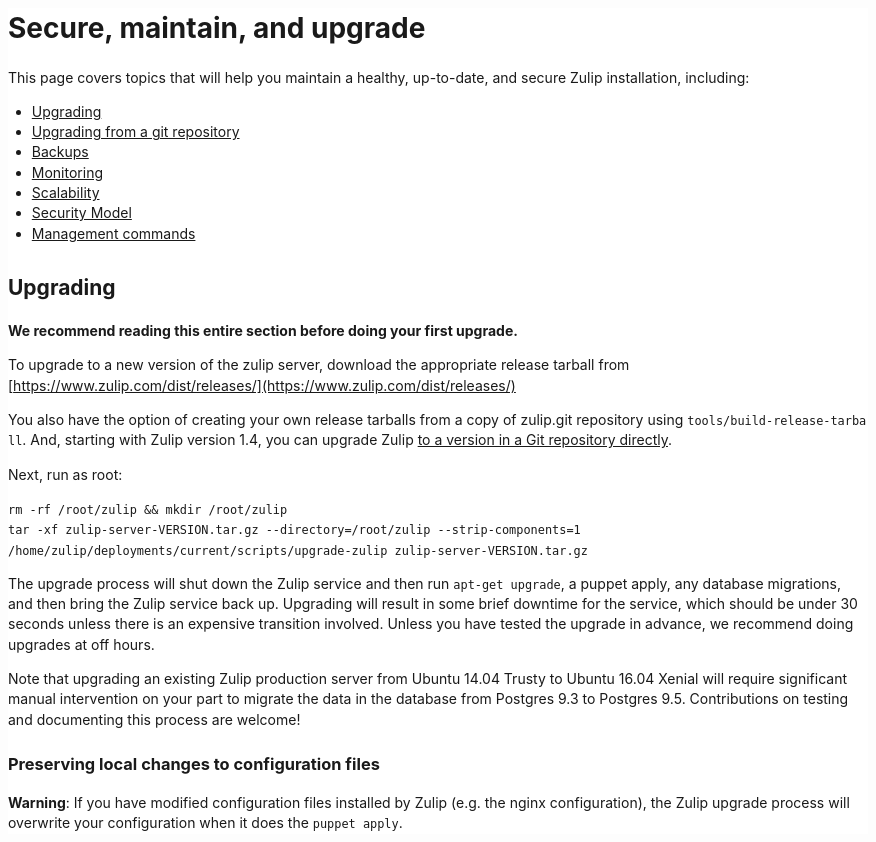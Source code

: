 # Secure, maintain, and upgrade

This page covers topics that will help you maintain a healthy, up-to-date, and
secure Zulip installation, including:

- [Upgrading](#upgrading)
- [Upgrading from a git repository](#upgrading-from-a-git-repository)
- [Backups](#backups)
- [Monitoring](#monitoring)
- [Scalability](#scalability)
- [Security Model](#security-model)
- [Management commands](#management-commands)


## Upgrading

**We recommend reading this entire section before doing your first
upgrade.**

To upgrade to a new version of the zulip server, download the appropriate
release tarball from
[https://www.zulip.com/dist/releases/](https://www.zulip.com/dist/releases/)

You also have the option of creating your own release tarballs from a
copy of zulip.git repository using `tools/build-release-tarball`. And,
starting with Zulip version 1.4, you can upgrade Zulip [to a version
in a Git repository directly](#upgrade-from-a-git-repository).

Next, run as root:

```
rm -rf /root/zulip && mkdir /root/zulip
tar -xf zulip-server-VERSION.tar.gz --directory=/root/zulip --strip-components=1
/home/zulip/deployments/current/scripts/upgrade-zulip zulip-server-VERSION.tar.gz
```

The upgrade process will shut down the Zulip service and then run `apt-get upgrade`, a
puppet apply, any database migrations, and then bring the Zulip service back
up. Upgrading will result in some brief downtime for the service, which should be
under 30 seconds unless there is an expensive transition involved. Unless you
have tested the upgrade in advance, we recommend doing upgrades at off hours.

Note that upgrading an existing Zulip production server from Ubuntu
14.04 Trusty to Ubuntu 16.04 Xenial will require significant manual
intervention on your part to migrate the data in the database from
Postgres 9.3 to Postgres 9.5.  Contributions on testing and
documenting this process are welcome!

### Preserving local changes to configuration files

**Warning**: If you have modified configuration files installed by
Zulip (e.g. the nginx configuration), the Zulip upgrade process will
overwrite your configuration when it does the `puppet apply`.
